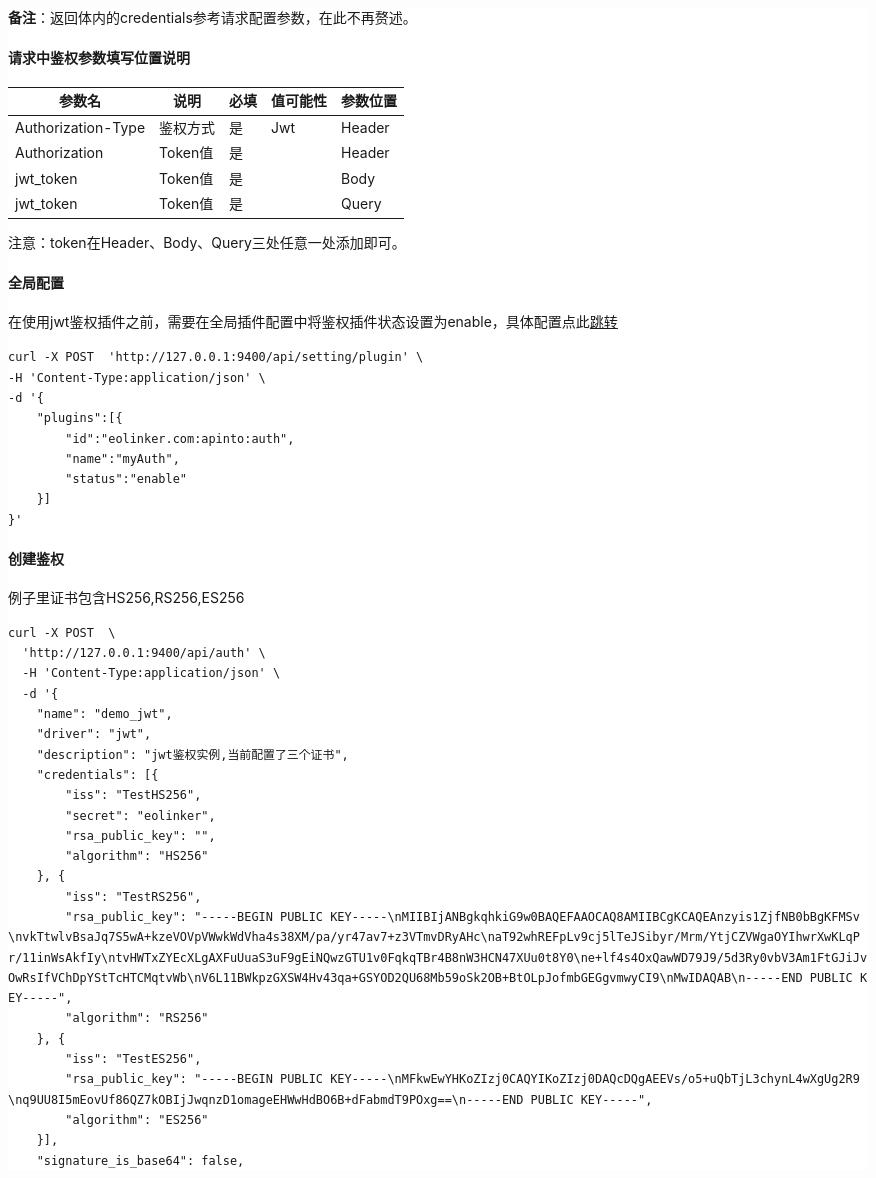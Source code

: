 **备注**：返回体内的credentials参考请求配置参数，在此不再赘述。



#### 请求中鉴权参数填写位置说明

| 参数名             | 说明     | 必填 | 值可能性 | 参数位置 |
| ------------------ | -------- | ---- | -------- | -------- |
| Authorization-Type | 鉴权方式 | 是   | Jwt      | Header   |
| Authorization      | Token值  | 是   |          | Header   |
| jwt_token          | Token值  | 是   |          | Body     |
| jwt_token          | Token值  | 是   |          | Query    |

注意：token在Header、Body、Query三处任意一处添加即可。



#### 全局配置

在使用jwt鉴权插件之前，需要在全局插件配置中将鉴权插件状态设置为enable，具体配置点此[跳转](/docs/apinto/plugins)

```shell
curl -X POST  'http://127.0.0.1:9400/api/setting/plugin' \
-H 'Content-Type:application/json' \
-d '{
	"plugins":[{
		"id":"eolinker.com:apinto:auth",
		"name":"myAuth",
		"status":"enable"
	}]
}'
```

#### 创建鉴权

例子里证书包含HS256,RS256,ES256

```shell
curl -X POST  \
  'http://127.0.0.1:9400/api/auth' \
  -H 'Content-Type:application/json' \
  -d '{
    "name": "demo_jwt",
    "driver": "jwt",
    "description": "jwt鉴权实例,当前配置了三个证书",
    "credentials": [{
        "iss": "TestHS256",
        "secret": "eolinker",
        "rsa_public_key": "",
        "algorithm": "HS256"
    }, {
        "iss": "TestRS256",
        "rsa_public_key": "-----BEGIN PUBLIC KEY-----\nMIIBIjANBgkqhkiG9w0BAQEFAAOCAQ8AMIIBCgKCAQEAnzyis1ZjfNB0bBgKFMSv\nvkTtwlvBsaJq7S5wA+kzeVOVpVWwkWdVha4s38XM/pa/yr47av7+z3VTmvDRyAHc\naT92whREFpLv9cj5lTeJSibyr/Mrm/YtjCZVWgaOYIhwrXwKLqPr/11inWsAkfIy\ntvHWTxZYEcXLgAXFuUuaS3uF9gEiNQwzGTU1v0FqkqTBr4B8nW3HCN47XUu0t8Y0\ne+lf4s4OxQawWD79J9/5d3Ry0vbV3Am1FtGJiJvOwRsIfVChDpYStTcHTCMqtvWb\nV6L11BWkpzGXSW4Hv43qa+GSYOD2QU68Mb59oSk2OB+BtOLpJofmbGEGgvmwyCI9\nMwIDAQAB\n-----END PUBLIC KEY-----",
        "algorithm": "RS256"
    }, {
        "iss": "TestES256",
        "rsa_public_key": "-----BEGIN PUBLIC KEY-----\nMFkwEwYHKoZIzj0CAQYIKoZIzj0DAQcDQgAEEVs/o5+uQbTjL3chynL4wXgUg2R9\nq9UU8I5mEovUf86QZ7kOBIjJwqnzD1omageEHWwHdBO6B+dFabmdT9POxg==\n-----END PUBLIC KEY-----",
        "algorithm": "ES256"
    }],
    "signature_is_base64": false,
```